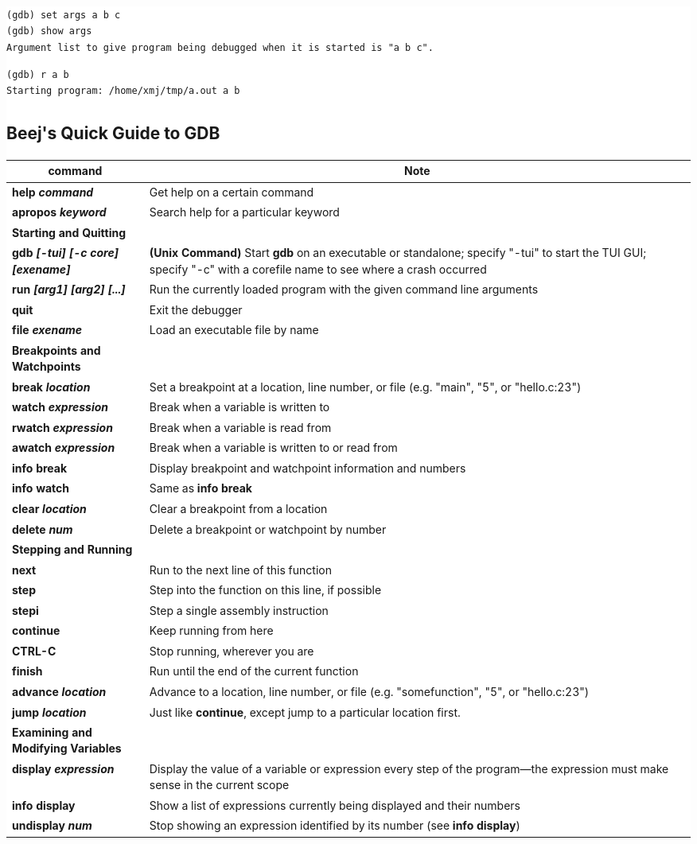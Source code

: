 ```shell
(gdb) set args a b c
(gdb) show args
Argument list to give program being debugged when it is started is "a b c".
```

```shell
(gdb) r a b
Starting program: /home/xmj/tmp/a.out a b
```

## Beej's Quick Guide to GDB

| **command**                       | Note                               |
| ------------------------------------------- | ------------------------------------------------------------ |
| **help *command***                        | Get help on a certain command                                |
| **apropos *keyword***                     | Search help for a particular keyword                         |
| **Starting and Quitting**                   |                                                              |
| **gdb *[-tui] [-c core] [exename]***      | **(Unix Command)** Start **gdb** on an executable or standalone; specify "-tui" to start the TUI GUI; specify "-c" with a corefile name to see where a crash occurred |
| **run *[arg1] [arg2] [...]***             | Run the currently loaded program with the given command line arguments |
| **quit**                                    | Exit the debugger                                            |
| **file *exename***                        | Load an executable file by name                              |
| **Breakpoints and Watchpoints**             |                                                              |
| **break *location***                      | Set a breakpoint at a location, line number, or file (e.g. "main", "5", or "hello.c:23") |
| **watch *expression***                    | Break when a variable is written to                          |
| **rwatch *expression***                   | Break when a variable is read from                           |
| **awatch *expression***                   | Break when a variable is written to or read from             |
| **info break**                              | Display breakpoint and watchpoint information and numbers    |
| **info watch**                              | Same as **info break**                                       |
| **clear *location***                      | Clear a breakpoint from a location                           |
| **delete *num***                          | Delete a breakpoint or watchpoint by number                  |
| **Stepping and Running**                    |                                                              |
| **next**                                    | Run to the next line of this function                        |
| **step**                                    | Step into the function on this line, if possible             |
| **stepi**                                   | Step a single assembly instruction                           |
| **continue**                                | Keep running from here                                       |
| **CTRL-C**                                  | Stop running, wherever you are                               |
| **finish**                                  | Run until the end of the current function                    |
| **advance *location***                    | Advance to a location, line number, or file (e.g. "somefunction", "5", or "hello.c:23") |
| **jump *location***                       | Just like **continue**, except jump to a particular location first. |
| **Examining and Modifying Variables**       |                                                              |
| **display *expression***                  | Display the value of a variable or expression every step of the program—the expression must make sense in the current scope |
| **info display**                            | Show a list of expressions currently being displayed and their numbers |
| **undisplay *num***                       | Stop showing an expression identified by its number (see **info display**) |